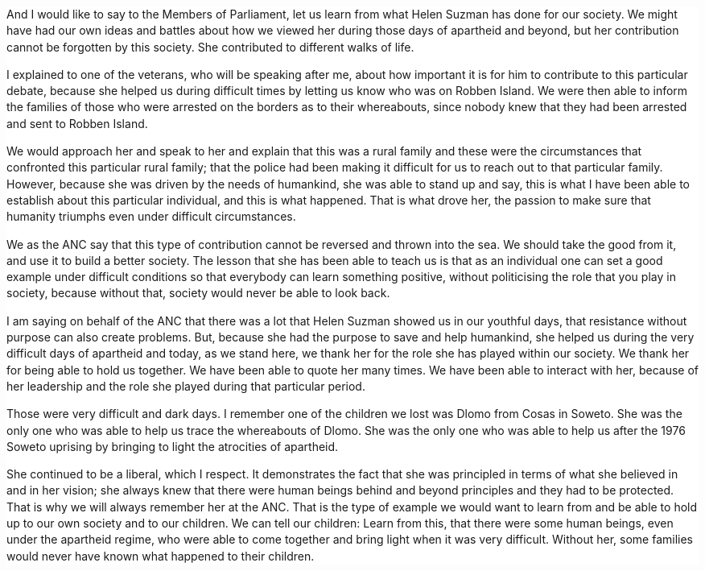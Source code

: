 And I would like to say to the Members of Parliament, let us learn from
what Helen Suzman has done for our society. We might have had our own ideas
and battles about how we viewed her during those days of apartheid and
beyond, but her contribution cannot be forgotten by this society. She
contributed to different walks of life.

I explained to one of the veterans, who will be speaking after me, about
how important it is for him to contribute to this particular debate,
because she helped us during difficult times by letting us know who was on
Robben Island. We were then able to inform the families of those who were
arrested on the borders as to their whereabouts, since nobody knew that
they had been arrested and sent to Robben Island.

We would approach her and speak to her and explain that this was a rural
family and these were the circumstances that confronted this particular
rural family; that the police had been making it difficult for us to reach
out to that particular family. However, because she was driven by the needs
of humankind, she was able to stand up and say, this is what I have been
able to establish about this particular individual, and this is what
happened. That is what drove her, the passion to make sure that humanity
triumphs even under difficult circumstances.

We as the ANC say that this type of contribution cannot be reversed and
thrown into the sea. We should take the good from it, and use it to build a
better society. The lesson that she has been able to teach us is that as an
individual one can set a good example under difficult conditions so that
everybody can learn something positive, without politicising the role that
you play in society, because without that, society would never be able to
look back.

I am saying on behalf of the ANC that there was a lot that Helen Suzman
showed us in our youthful days, that resistance without purpose can also
create problems. But, because she had the purpose to save and help
humankind, she helped us during the very difficult days of apartheid and
today, as we stand here, we thank her for the role she has played within
our society. We thank her for being able to hold us together. We have been
able to quote her many times. We have been able to interact with her,
because of her leadership and the role she played during that particular
period.

Those were very difficult and dark days. I remember one of the children we
lost was Dlomo from Cosas in Soweto. She was the only one who was able to
help us trace the whereabouts of Dlomo. She was the only one who was able
to help us after the 1976 Soweto uprising by bringing to light the
atrocities of apartheid.

She continued to be a liberal, which I respect. It demonstrates the fact
that she was principled in terms of what she believed in and in her vision;
she always knew that there were human beings behind and beyond principles
and they had to be protected. That is why we will always remember her at
the ANC. That is the type of example we would want to learn from and be
able to hold up to our own society and to our children. We can tell our
children: Learn from this, that there were some human beings, even under
the apartheid regime, who were able to come together and bring light when
it was very difficult. Without her, some families would never have known
what happened to their children.
